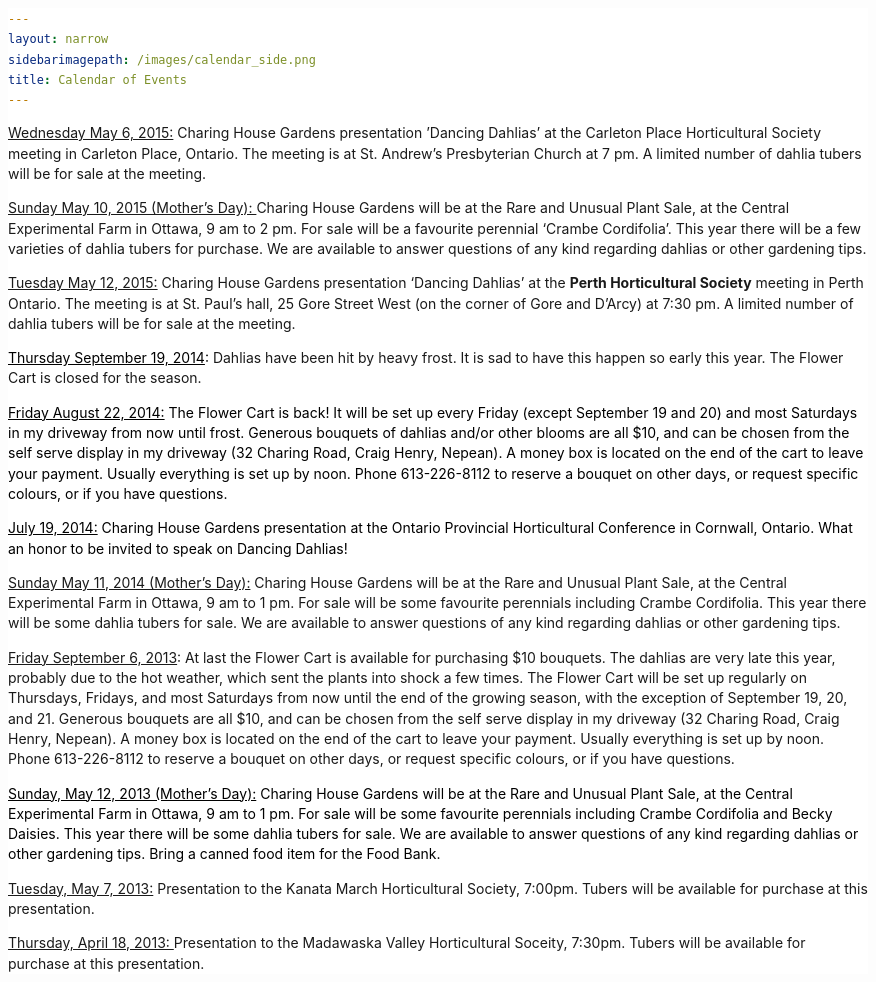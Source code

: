 ```yaml
---
layout: narrow
sidebarimagepath: /images/calendar_side.png
title: Calendar of Events
---
```


<span style="text-decoration: underline;">Wednesday May 6, 2015:</span> Charing House Gardens presentation &#8217;Dancing Dahlias&#8217; at the Carleton Place Horticultural Society meeting in Carleton Place, Ontario. The meeting is at St. Andrew&#8217;s Presbyterian Church at 7 pm. A limited number of dahlia tubers will be for sale at the meeting.

<span style="text-decoration: underline;">Sunday May 10, 2015 (Mother&#8217;s Day): </span>Charing House Gardens will be at the Rare and Unusual Plant Sale, at the Central Experimental Farm in Ottawa, 9 am to 2 pm. For sale will be a favourite perennial &#8216;Crambe Cordifolia&#8217;. This year there will be a few varieties of dahlia tubers for purchase.  We are available to answer questions of any kind regarding dahlias or other gardening tips. 

<span style="text-decoration: underline;">Tuesday May 12, 2015:</span> Charing House Gardens presentation  &#8216;Dancing Dahlias&#8217; at the <strong>Perth Horticultural Society</strong> meeting in Perth Ontario. The meeting is at St. Paul&#8217;s hall, 25 Gore Street West (on the corner of Gore and D&#8217;Arcy) at 7:30 pm. A limited number of dahlia tubers will be for sale at the meeting.

<p><span style="color: #000000;"><span style="text-decoration: underline;">Thursday September 19, 2014</span>:</span> Dahlias have been hit by heavy frost. It is sad to have this happen so early this year. The Flower Cart is closed for the season.</p>
<p><span style="color: #000000;"><span style="text-decoration: underline;">Friday August 22, 2014:</span> The Flower Cart is back!  It will be set up every Friday (except September 19 and 20) and most Saturdays in my driveway from now until frost. Generous bouquets of dahlias and/or other blooms are all $10, and can be chosen from the self serve display in my driveway (32 Charing Road, Craig Henry, Nepean).  A money box is located on the end of the cart to leave your payment. Usually everything is set up by noon. Phone 613-226-8112 to reserve a bouquet on other days, or request specific colours, or if you have questions.</span></p>
<p><span style="color: #ff0000;"><span style="color: #000000; text-decoration: underline;">July 19, 2014:</span> <span style="color: #000000;">Charing House Gardens presentation at the</span> <span style="color: #000000;">Ontario Provincial Horticultural Conference in Cornwall, Ontario. What an honor to be invited to speak on Dancing Dahlias!</span></span></p>
<p><span style="text-decoration: underline;">Sunday May 11, 2014 (Mother&#8217;s Day):</span> Charing House Gardens will be at the Rare and Unusual Plant Sale, at the Central Experimental Farm in Ottawa, 9 am to 1 pm. For sale will be some favourite perennials including Crambe Cordifolia. This year there will be some dahlia tubers for sale.  We are available to answer questions of any kind regarding dahlias or other gardening tips.</p>
<p><span style="text-decoration: underline;">Friday September 6, 2013</span>: At last the Flower Cart is available for  purchasing $10 bouquets. The dahlias are very late this year, probably due to the hot weather, which sent the plants into shock a few times. The Flower Cart will be set up regularly on Thursdays, Fridays, and most Saturdays from now until the end of the growing season, with the exception of September 19, 20, and 21. Generous bouquets are all $10, and can be chosen from the self serve display in my driveway (32 Charing Road, Craig Henry, Nepean).  A money box is located on the end of the cart to leave your payment. Usually everything is set up by noon. Phone 613-226-8112 to reserve a bouquet on other days, or request specific colours, or if you have questions.</p>
<p><span style="color: #000000;"><span style="text-decoration: underline;">Sunday, May 12, 2013 (Mother&#8217;s Day):</span> Charing House Gardens will be at the Rare and Unusual Plant Sale, at the Central Experimental Farm in Ottawa, 9 am to 1 pm. For sale will be some favourite perennials including Crambe Cordifolia and Becky Daisies. This year there will be some dahlia tubers for sale.  We are available to answer questions of any kind regarding dahlias or other gardening tips. Bring a canned food item for the Food Bank.</span></p>
<p><span style="text-decoration: underline;">Tuesday, May 7, 2013:</span> Presentation to the Kanata March Horticultural Society, 7:00pm. Tubers will be available for purchase at this presentation.</p>
<p><span style="text-decoration: underline;">Thursday, April 18, 2013: </span>Presentation to the Madawaska Valley Horticultural Soceity, 7:30pm. Tubers will be available for purchase at this presentation.</p>